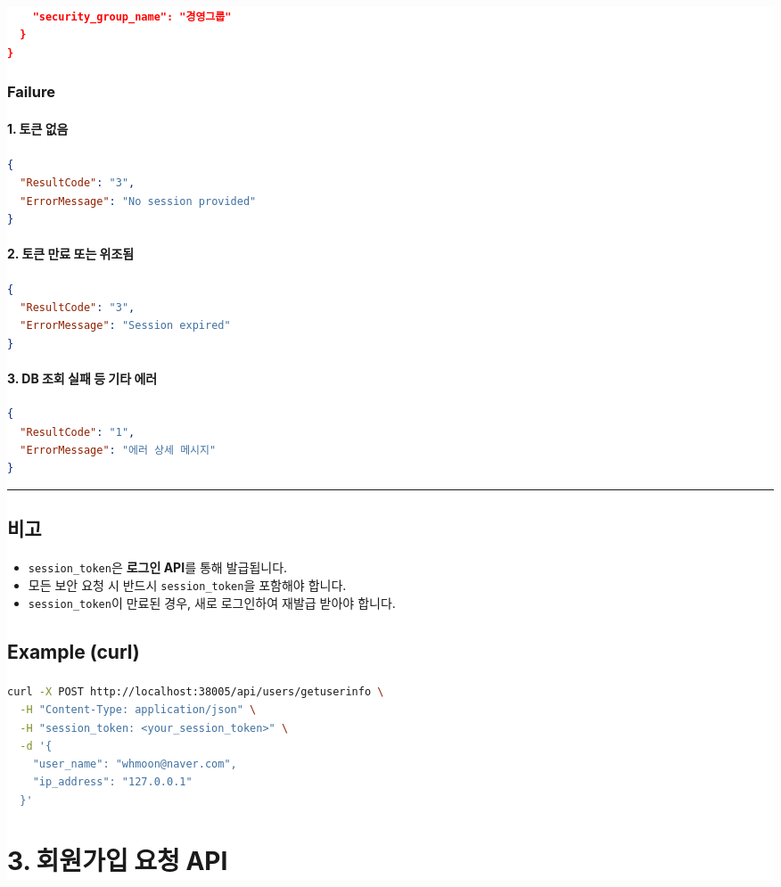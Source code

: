 ```json
    "security_group_name": "경영그룹"    
  }
}
```

### Failure

#### 1. 토큰 없음
```json
{
  "ResultCode": "3",
  "ErrorMessage": "No session provided"
}
```

#### 2. 토큰 만료 또는 위조됨
```json
{
  "ResultCode": "3",
  "ErrorMessage": "Session expired"
}
```

#### 3. DB 조회 실패 등 기타 에러
```json
{
  "ResultCode": "1",
  "ErrorMessage": "에러 상세 메시지"
}
```

---

## 비고
- `session_token`은 **로그인 API**를 통해 발급됩니다.  
- 모든 보안 요청 시 반드시 `session_token`을 포함해야 합니다.  
- `session_token`이 만료된 경우, 새로 로그인하여 재발급 받아야 합니다.  

## Example (curl)
```bash
curl -X POST http://localhost:38005/api/users/getuserinfo \
  -H "Content-Type: application/json" \
  -H "session_token: <your_session_token>" \
  -d '{
    "user_name": "whmoon@naver.com",
    "ip_address": "127.0.0.1"
  }'
```

# 3. 회원가입 요청 API
